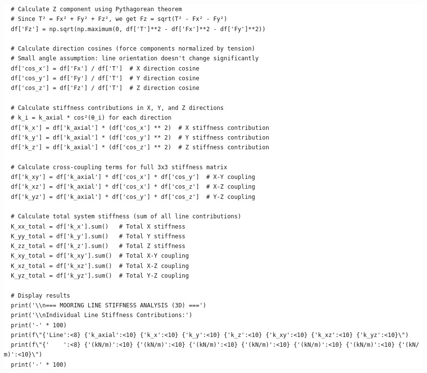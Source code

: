       # Calculate Z component using Pythagorean theorem
      # Since T² = Fx² + Fy² + Fz², we get Fz = sqrt(T² - Fx² - Fy²)
      df['Fz'] = np.sqrt(np.maximum(0, df['T']**2 - df['Fx']**2 - df['Fy']**2))
      
      # Calculate direction cosines (force components normalized by tension)
      # Small angle assumption: line orientation doesn't change significantly
      df['cos_x'] = df['Fx'] / df['T']  # X direction cosine
      df['cos_y'] = df['Fy'] / df['T']  # Y direction cosine
      df['cos_z'] = df['Fz'] / df['T']  # Z direction cosine
      
      # Calculate stiffness contributions in X, Y, and Z directions
      # k_i = k_axial * cos²(θ_i) for each direction
      df['k_x'] = df['k_axial'] * (df['cos_x'] ** 2)  # X stiffness contribution
      df['k_y'] = df['k_axial'] * (df['cos_y'] ** 2)  # Y stiffness contribution
      df['k_z'] = df['k_axial'] * (df['cos_z'] ** 2)  # Z stiffness contribution
      
      # Calculate cross-coupling terms for full 3x3 stiffness matrix
      df['k_xy'] = df['k_axial'] * df['cos_x'] * df['cos_y']  # X-Y coupling
      df['k_xz'] = df['k_axial'] * df['cos_x'] * df['cos_z']  # X-Z coupling
      df['k_yz'] = df['k_axial'] * df['cos_y'] * df['cos_z']  # Y-Z coupling
      
      # Calculate total system stiffness (sum of all line contributions)
      K_xx_total = df['k_x'].sum()   # Total X stiffness
      K_yy_total = df['k_y'].sum()   # Total Y stiffness
      K_zz_total = df['k_z'].sum()   # Total Z stiffness
      K_xy_total = df['k_xy'].sum()  # Total X-Y coupling
      K_xz_total = df['k_xz'].sum()  # Total X-Z coupling
      K_yz_total = df['k_yz'].sum()  # Total Y-Z coupling
      
      # Display results
      print('\\n=== MOORING LINE STIFFNESS ANALYSIS (3D) ===')
      print('\\nIndividual Line Stiffness Contributions:')
      print('-' * 100)
      print(f\"{'Line':<8} {'k_axial':<10} {'k_x':<10} {'k_y':<10} {'k_z':<10} {'k_xy':<10} {'k_xz':<10} {'k_yz':<10}\")
      print(f\"{'    ':<8} {'(kN/m)':<10} {'(kN/m)':<10} {'(kN/m)':<10} {'(kN/m)':<10} {'(kN/m)':<10} {'(kN/m)':<10} {'(kN/m)':<10}\")
      print('-' * 100)
      